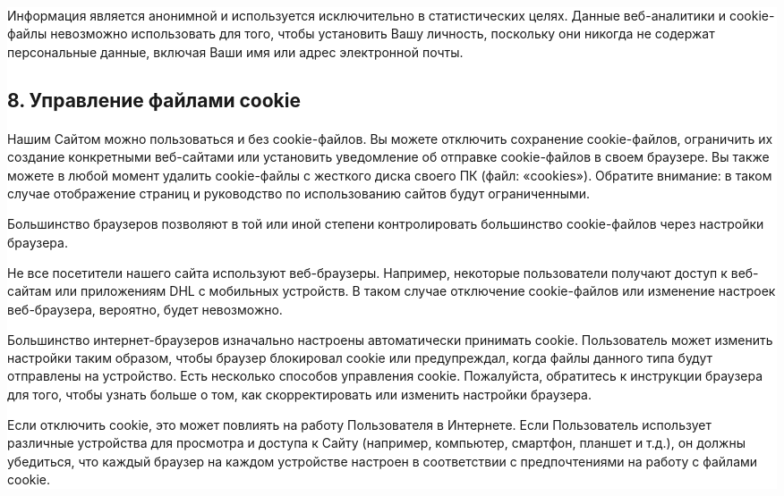 Информация является анонимной и используется исключительно в статистических целях. Данные веб-аналитики и cookie-файлы невозможно использовать для того, чтобы установить Вашу личность, поскольку они никогда не содержат персональные данные, включая Ваши имя или адрес электронной почты.

## 8. Управление файлами cookie

Нашим Сайтом можно пользоваться и без cookie-файлов. Вы можете отключить сохранение cookie-файлов, ограничить их создание конкретными веб-сайтами или установить уведомление об отправке cookie-файлов в своем браузере. Вы также можете в любой момент удалить cookie-файлы с жесткого диска своего ПК (файл: «cookies»). Обратите внимание: в таком случае отображение страниц и руководство по использованию сайтов будут ограниченными.

Большинство браузеров позволяют в той или иной степени контролировать большинство cookie-файлов через настройки браузера.

Не все посетители нашего сайта используют веб-браузеры. Например, некоторые пользователи получают доступ к веб-сайтам или приложениям DHL с мобильных устройств. В таком случае отключение cookie-файлов или изменение настроек веб-браузера, вероятно, будет невозможно.

Большинство интернет-браузеров изначально настроены автоматически принимать cookie. Пользователь может изменить настройки таким образом, чтобы браузер блокировал cookie или предупреждал, когда файлы данного типа будут отправлены на устройство. Есть несколько способов управления cookie. Пожалуйста, обратитесь к инструкции браузера для того, чтобы узнать больше о том, как скорректировать или изменить настройки браузера.

Если отключить cookie, это может повлиять на работу Пользователя в Интернете. Если Пользователь использует различные устройства для просмотра и доступа к Сайту (например, компьютер, смартфон, планшет и т.д.), он должны убедиться, что каждый браузер на каждом устройстве настроен в соответствии с предпочтениями на работу с файлами cookie.
